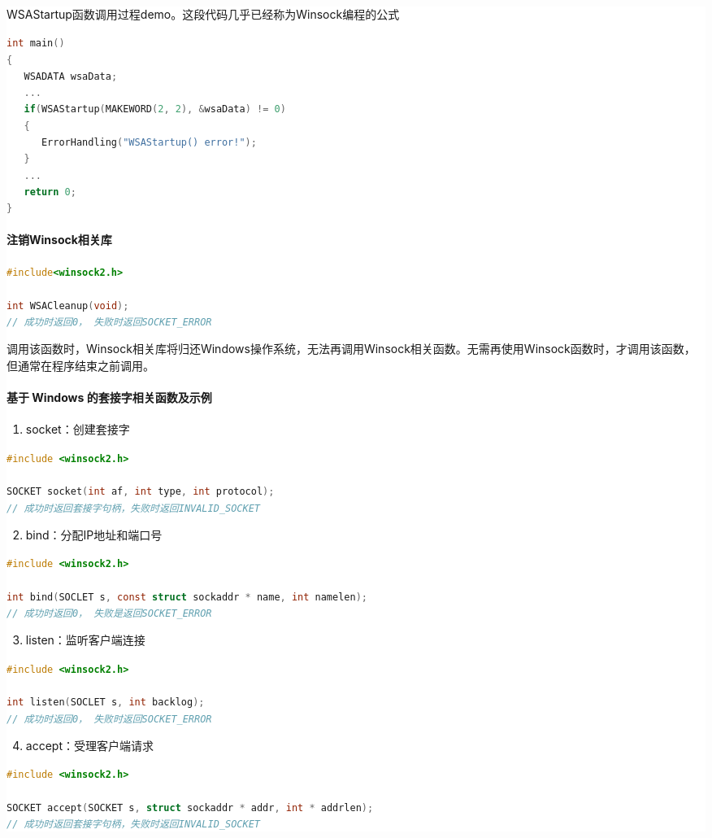 WSAStartup函数调用过程demo。这段代码几乎已经称为Winsock编程的公式
```c
int main()
{
   WSADATA wsaData;
   ...
   if(WSAStartup(MAKEWORD(2, 2), &wsaData) != 0)
   {
      ErrorHandling("WSAStartup() error!");
   }
   ...
   return 0;
}
```

#### 注销Winsock相关库
```c
#include<winsock2.h>

int WSACleanup(void);
// 成功时返回0， 失败时返回SOCKET_ERROR
```
调用该函数时，Winsock相关库将归还Windows操作系统，无法再调用Winsock相关函数。无需再使用Winsock函数时，才调用该函数，但通常在程序结束之前调用。

#### 基于 Windows 的套接字相关函数及示例

1. socket：创建套接字
```c
#include <winsock2.h>

SOCKET socket(int af, int type, int protocol);
// 成功时返回套接字句柄，失败时返回INVALID_SOCKET
```

2. bind：分配IP地址和端口号
```c
#include <winsock2.h>

int bind(SOCLET s, const struct sockaddr * name, int namelen);
// 成功时返回0， 失败是返回SOCKET_ERROR
```

3. listen：监听客户端连接
```c
#include <winsock2.h>

int listen(SOCLET s, int backlog);
// 成功时返回0， 失败时返回SOCKET_ERROR
```

4. accept：受理客户端请求
```c
#include <winsock2.h>

SOCKET accept(SOCKET s, struct sockaddr * addr, int * addrlen);
// 成功时返回套接字句柄，失败时返回INVALID_SOCKET
```
